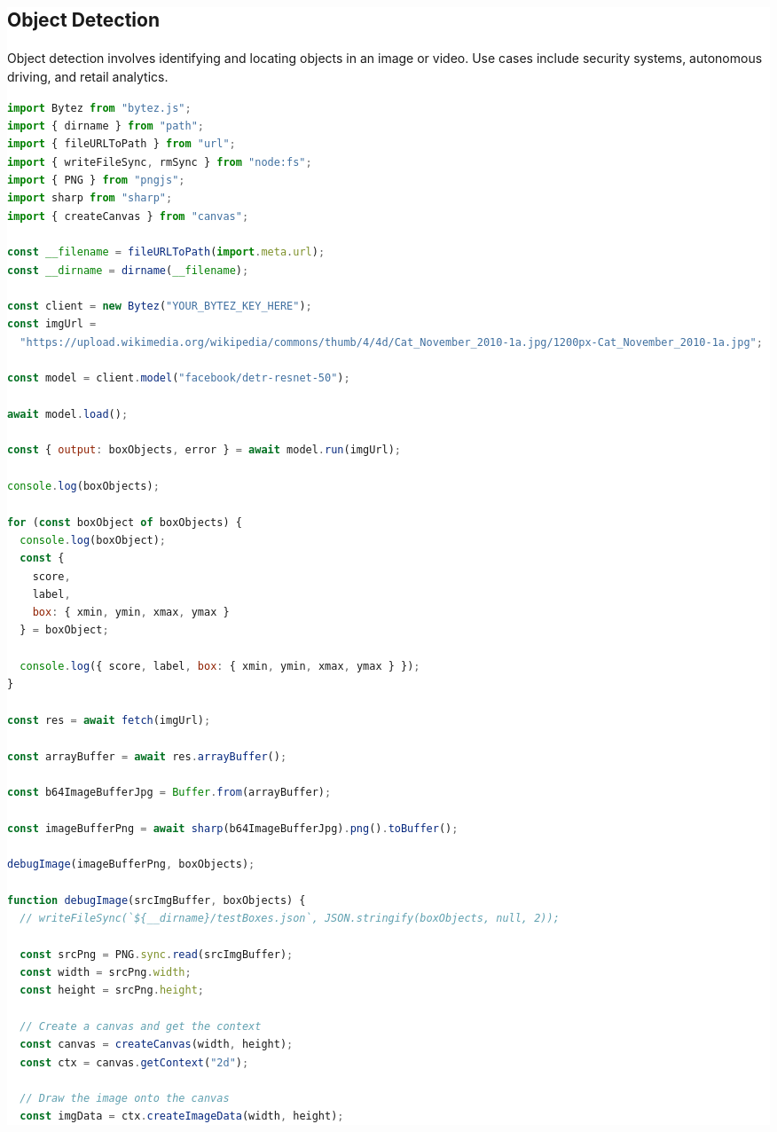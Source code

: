 ## Object Detection

Object detection involves identifying and locating objects in an image or video. Use cases include security systems, autonomous driving, and retail analytics.

```js
import Bytez from "bytez.js";
import { dirname } from "path";
import { fileURLToPath } from "url";
import { writeFileSync, rmSync } from "node:fs";
import { PNG } from "pngjs";
import sharp from "sharp";
import { createCanvas } from "canvas";

const __filename = fileURLToPath(import.meta.url);
const __dirname = dirname(__filename);

const client = new Bytez("YOUR_BYTEZ_KEY_HERE");
const imgUrl =
  "https://upload.wikimedia.org/wikipedia/commons/thumb/4/4d/Cat_November_2010-1a.jpg/1200px-Cat_November_2010-1a.jpg";

const model = client.model("facebook/detr-resnet-50");

await model.load();

const { output: boxObjects, error } = await model.run(imgUrl);

console.log(boxObjects);

for (const boxObject of boxObjects) {
  console.log(boxObject);
  const {
    score,
    label,
    box: { xmin, ymin, xmax, ymax }
  } = boxObject;

  console.log({ score, label, box: { xmin, ymin, xmax, ymax } });
}

const res = await fetch(imgUrl);

const arrayBuffer = await res.arrayBuffer();

const b64ImageBufferJpg = Buffer.from(arrayBuffer);

const imageBufferPng = await sharp(b64ImageBufferJpg).png().toBuffer();

debugImage(imageBufferPng, boxObjects);

function debugImage(srcImgBuffer, boxObjects) {
  // writeFileSync(`${__dirname}/testBoxes.json`, JSON.stringify(boxObjects, null, 2));

  const srcPng = PNG.sync.read(srcImgBuffer);
  const width = srcPng.width;
  const height = srcPng.height;

  // Create a canvas and get the context
  const canvas = createCanvas(width, height);
  const ctx = canvas.getContext("2d");

  // Draw the image onto the canvas
  const imgData = ctx.createImageData(width, height);
```